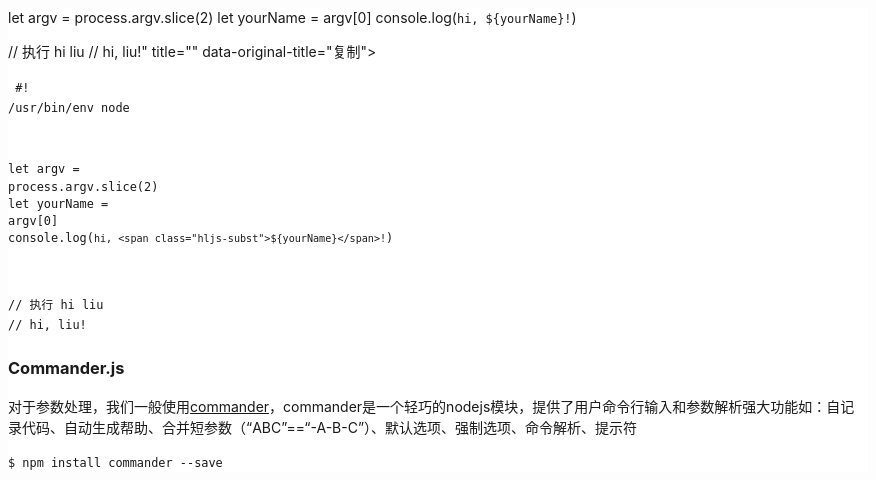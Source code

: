 let argv = process.argv.slice(2)
let yourName = argv[0]
console.log(`hi, ${yourName}!`)

// 执行 hi liu
// hi, liu!" title="" data-original-title="复制"></span>
      <span type="button" class="saveToNote code-tool" data-toggle="tooltip" data-placement="top" title="" data-original-title="放进笔记"></span>
      </div>
      </div><pre class="javascript hljs"><code class="javascript">  #! <span class="hljs-regexp">/usr/</span>bin/env node

<span class="hljs-keyword">let</span> argv = process.argv.slice(<span class="hljs-number">2</span>)
<span class="hljs-keyword">let</span> yourName = argv[<span class="hljs-number">0</span>]
<span class="hljs-built_in">console</span>.log(<span class="hljs-string">`hi, <span class="hljs-subst">${yourName}</span>!`</span>)

<span class="hljs-comment">// 执行 hi liu</span>
<span class="hljs-comment">// hi, liu!</span></code></pre>
<h3 id="articleHeader4">Commander.js</h3>
<p>对于参数处理，我们一般使用<a href="https://github.com/tj/commander.js" rel="nofollow noreferrer" target="_blank">commander</a>，commander是一个轻巧的nodejs模块，提供了用户命令行输入和参数解析强大功能如：自记录代码、自动生成帮助、合并短参数（“ABC”==“-A-B-C”）、默认选项、强制选项、命令解析、提示符</p>
<div class="widget-codetool" style="display:none;">
      <div class="widget-codetool--inner">
      <span class="selectCode code-tool" data-toggle="tooltip" data-placement="top" title="" data-original-title="全选"></span>
      <span type="button" class="copyCode code-tool" data-toggle="tooltip" data-placement="top" data-clipboard-text="$ npm install commander --save" title="" data-original-title="复制"></span>
      <span type="button" class="saveToNote code-tool" data-toggle="tooltip" data-placement="top" title="" data-original-title="放进笔记"></span>
      </div>
      </div><pre class="bash hljs"><code class="bash" style="word-break: break-word; white-space: initial;">$ npm install commander --save</code></pre>
<div class="widget-codetool" style="display:none;">
      <div class="widget-codetool--inner">
      <span class="selectCode code-tool" data-toggle="tooltip" data-placement="top" title="" data-original-title="全选"></span>
      <span type="button" class="copyCode code-tool" data-toggle="tooltip" data-placement="top" data-clipboard-text="#!/usr/bin/env node

/**
 * Module dependencies.
 */

var program = require('commander')

program
  .version('0.0.1')
  .option('-p, --peppers', 'Add peppers')
  .option('-P, --pineapple', 'Add pineapple')
  .option('-b, --bbq-sauce', 'Add bbq sauce')
  .option('-c, --cheese [type]', 'Add the specified type of cheese [marble]', 'marble')
  .parse(process.argv)
